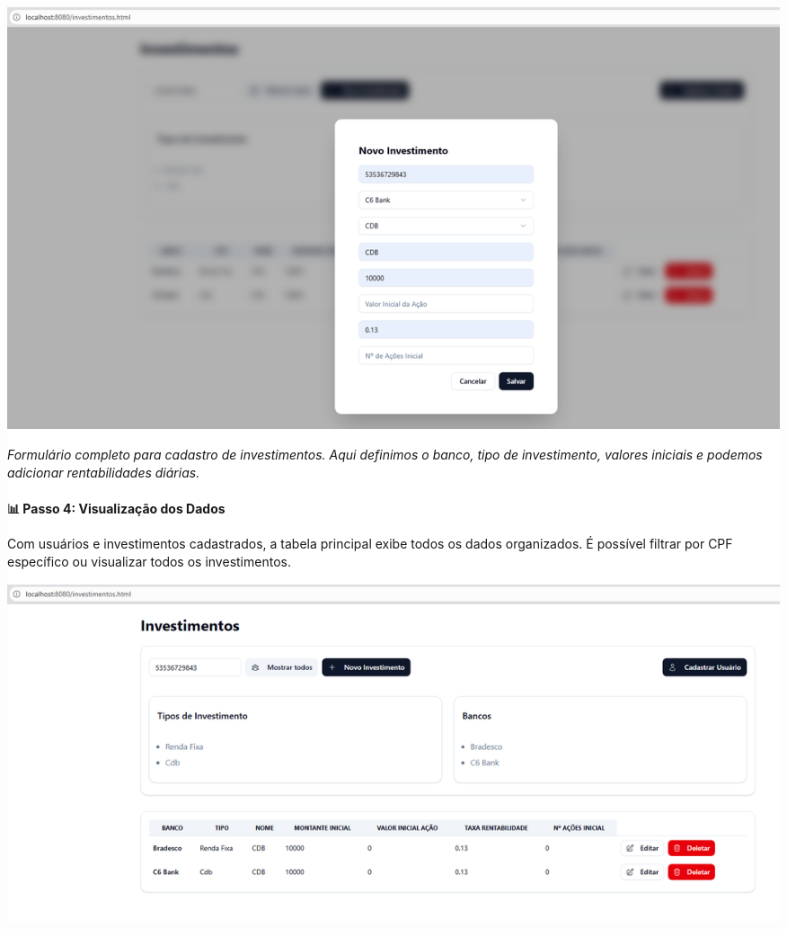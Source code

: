 ![Interface Web - Cadastro de Investimento](./imagens/interface-web-cadastro-investimento.png)

*Formulário completo para cadastro de investimentos. Aqui definimos o banco, tipo de investimento, valores iniciais e podemos adicionar rentabilidades diárias.*

#### 📊 Passo 4: Visualização dos Dados
Com usuários e investimentos cadastrados, a tabela principal exibe todos os dados organizados. É possível filtrar por CPF específico ou visualizar todos os investimentos.

![Interface Web - Dados Carregados](./imagens/interface-web-dados.png)

